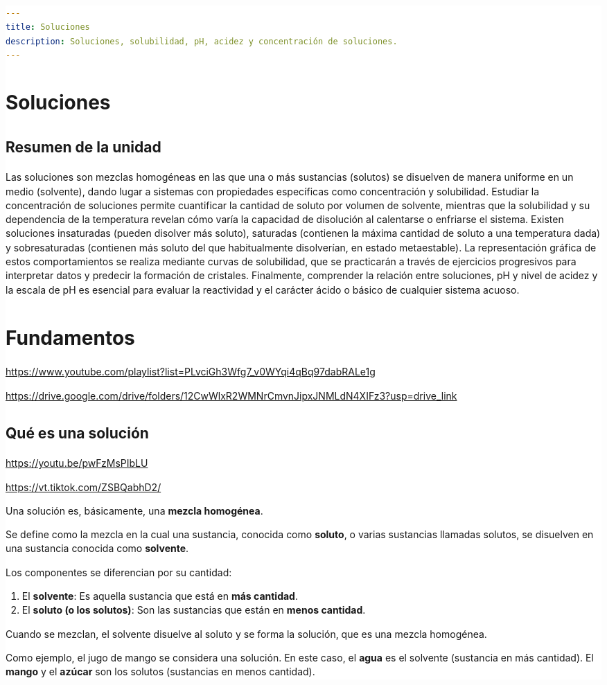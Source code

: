 ```yaml
---
title: Soluciones
description: Soluciones, solubilidad, pH, acidez y concentración de soluciones.
---
```


# Soluciones

## Resumen de la unidad

Las soluciones son mezclas homogéneas en las que una o más sustancias (solutos) se disuelven de manera uniforme en un medio (solvente), dando lugar a sistemas con propiedades específicas como concentración y solubilidad. Estudiar la concentración de soluciones permite cuantificar la cantidad de soluto por volumen de solvente, mientras que la solubilidad y su dependencia de la temperatura revelan cómo varía la capacidad de disolución al calentarse o enfriarse el sistema. Existen soluciones insaturadas (pueden disolver más soluto), saturadas (contienen la máxima cantidad de soluto a una temperatura dada) y sobresaturadas (contienen más soluto del que habitualmente disolverían, en estado metaestable). La representación gráfica de estos comportamientos se realiza mediante curvas de solubilidad, que se practicarán a través de ejercicios progresivos para interpretar datos y predecir la formación de cristales. Finalmente, comprender la relación entre soluciones, pH y nivel de acidez  y la escala de pH es esencial para evaluar la reactividad y el carácter ácido o básico de cualquier sistema acuoso.

# Fundamentos

https://www.youtube.com/playlist?list=PLvciGh3Wfg7_v0WYqi4qBq97dabRALe1g

https://drive.google.com/drive/folders/12CwWlxR2WMNrCmvnJipxJNMLdN4XIFz3?usp=drive_link

## Qué es una solución

https://youtu.be/pwFzMsPIbLU

https://vt.tiktok.com/ZSBQabhD2/

Una solución es, básicamente, una **mezcla homogénea**.

Se define como la mezcla en la cual una sustancia, conocida como **soluto**, o varias sustancias llamadas solutos, se disuelven en una sustancia conocida como **solvente**.

Los componentes se diferencian por su cantidad:

1. El **solvente**: Es aquella sustancia que está en **más cantidad**.
2. El **soluto (o los solutos)**: Son las sustancias que están en **menos cantidad**.

Cuando se mezclan, el solvente disuelve al soluto y se forma la solución, que es una mezcla homogénea.

Como ejemplo, el jugo de mango se considera una solución. En este caso, el **agua** es el solvente (sustancia en más cantidad). El **mango** y el **azúcar** son los solutos (sustancias en menos cantidad).
